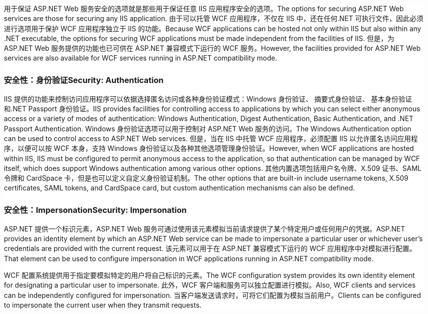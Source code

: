 <span data-ttu-id="e9559-287">用于保证 ASP.NET Web 服务安全的选项就是那些用于保证任意 IIS 应用程序安全的选项。</span><span class="sxs-lookup"><span data-stu-id="e9559-287">The options for securing ASP.NET Web services are those for securing any IIS application.</span></span> <span data-ttu-id="e9559-288">由于可以托管 WCF 应用程序，不仅在 IIS 中，还在任何.NET 可执行文件，因此必须进行选项用于保护 WCF 应用程序独立于 IIS 的功能。</span><span class="sxs-lookup"><span data-stu-id="e9559-288">Because WCF applications can be hosted not only within IIS but also within any .NET executable, the options for securing WCF applications must be made independent from the facilities of IIS.</span></span> <span data-ttu-id="e9559-289">但是，为 ASP.NET Web 服务提供的功能也已可供在 ASP.NET 兼容模式下运行的 WCF 服务。</span><span class="sxs-lookup"><span data-stu-id="e9559-289">However, the facilities provided for ASP.NET Web services are also available for WCF services running in ASP.NET compatibility mode.</span></span>

### <a name="security-authentication"></a><span data-ttu-id="e9559-290">安全性：身份验证</span><span class="sxs-lookup"><span data-stu-id="e9559-290">Security: Authentication</span></span>

<span data-ttu-id="e9559-291">IIS 提供的功能来控制访问应用程序可以依据选择匿名访问或各种身份验证模式：Windows 身份验证、 摘要式身份验证、 基本身份验证和.NET Passport 身份验证。</span><span class="sxs-lookup"><span data-stu-id="e9559-291">IIS provides facilities for controlling access to applications by which you can select either anonymous access or a variety of modes of authentication: Windows Authentication, Digest Authentication, Basic Authentication, and .NET Passport Authentication.</span></span> <span data-ttu-id="e9559-292">Windows 身份验证选项可以用于控制对 ASP.NET Web 服务的访问。</span><span class="sxs-lookup"><span data-stu-id="e9559-292">The Windows Authentication option can be used to control access to ASP.NET Web services.</span></span> <span data-ttu-id="e9559-293">但是，当在 IIS 中托管 WCF 应用程序，必须配置 IIS 以允许匿名访问应用程序，以便可以按 WCF 本身，支持 Windows 身份验证以及各种其他选项管理身份验证。</span><span class="sxs-lookup"><span data-stu-id="e9559-293">However, when WCF applications are hosted within IIS, IIS must be configured to permit anonymous access to the application, so that authentication can be managed by WCF itself, which does support Windows authentication among various other options.</span></span> <span data-ttu-id="e9559-294">其他内置选项包括用户名令牌、X.509 证书、SAML 令牌和 CardSpace 卡，但是也可以定义自定义身份验证机制。</span><span class="sxs-lookup"><span data-stu-id="e9559-294">The other options that are built-in include username tokens, X.509 certificates, SAML tokens, and CardSpace card, but custom authentication mechanisms can also be defined.</span></span>

### <a name="security-impersonation"></a><span data-ttu-id="e9559-295">安全性：Impersonation</span><span class="sxs-lookup"><span data-stu-id="e9559-295">Security: Impersonation</span></span>

<span data-ttu-id="e9559-296">ASP.NET 提供一个标识元素，ASP.NET Web 服务可通过使用该元素模拟当前请求提供了某个特定用户或任何用户的凭据。</span><span class="sxs-lookup"><span data-stu-id="e9559-296">ASP.NET provides an identity element by which an ASP.NET Web service can be made to impersonate a particular user or whichever user’s credentials are provided with the current request.</span></span> <span data-ttu-id="e9559-297">该元素可以用于在 ASP.NET 兼容模式下运行的 WCF 应用程序中对模拟进行配置。</span><span class="sxs-lookup"><span data-stu-id="e9559-297">That element can be used to configure impersonation in WCF applications running in ASP.NET compatibility mode.</span></span>

<span data-ttu-id="e9559-298">WCF 配置系统提供用于指定要模拟特定的用户将自己标识的元素。</span><span class="sxs-lookup"><span data-stu-id="e9559-298">The WCF configuration system provides its own identity element for designating a particular user to impersonate.</span></span> <span data-ttu-id="e9559-299">此外，WCF 客户端和服务可以独立配置进行模拟。</span><span class="sxs-lookup"><span data-stu-id="e9559-299">Also, WCF clients and services can be independently configured for impersonation.</span></span> <span data-ttu-id="e9559-300">当客户端发送请求时，可将它们配置为模拟当前用户。</span><span class="sxs-lookup"><span data-stu-id="e9559-300">Clients can be configured to impersonate the current user when they transmit requests.</span></span>
